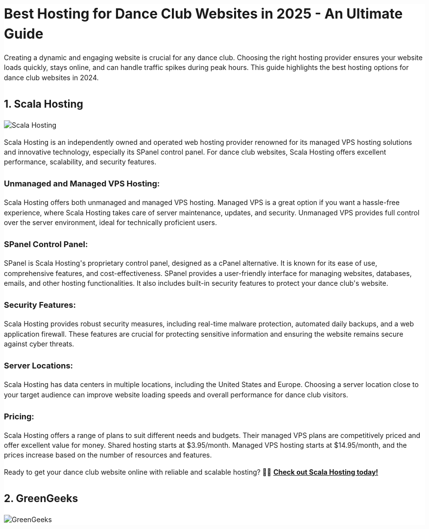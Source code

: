 # Best Hosting for Dance Club Websites in 2025 - An Ultimate Guide

Creating a dynamic and engaging website is crucial for any dance club. Choosing the right hosting provider ensures your website loads quickly, stays online, and can handle traffic spikes during peak hours. This guide highlights the best hosting options for dance club websites in 2024.

## 1. Scala Hosting

![Scala Hosting](https://i.imgur.com/uJ5JIK3.png "Scala Web Hosting")

Scala Hosting is an independently owned and operated web hosting provider renowned for its managed VPS hosting solutions and innovative technology, especially its SPanel control panel. For dance club websites, Scala Hosting offers excellent performance, scalability, and security features.

### Unmanaged and Managed VPS Hosting:
Scala Hosting offers both unmanaged and managed VPS hosting. Managed VPS is a great option if you want a hassle-free experience, where Scala Hosting takes care of server maintenance, updates, and security. Unmanaged VPS provides full control over the server environment, ideal for technically proficient users.

### SPanel Control Panel:
SPanel is Scala Hosting's proprietary control panel, designed as a cPanel alternative. It is known for its ease of use, comprehensive features, and cost-effectiveness. SPanel provides a user-friendly interface for managing websites, databases, emails, and other hosting functionalities. It also includes built-in security features to protect your dance club's website.

### Security Features:
Scala Hosting provides robust security measures, including real-time malware protection, automated daily backups, and a web application firewall. These features are crucial for protecting sensitive information and ensuring the website remains secure against cyber threats.

### Server Locations:
Scala Hosting has data centers in multiple locations, including the United States and Europe. Choosing a server location close to your target audience can improve website loading speeds and overall performance for dance club visitors.

### Pricing:
Scala Hosting offers a range of plans to suit different needs and budgets. Their managed VPS plans are competitively priced and offer excellent value for money. Shared hosting starts at $3.95/month. Managed VPS hosting starts at $14.95/month, and the prices increase based on the number of resources and features.

Ready to get your dance club website online with reliable and scalable hosting? 💃🕺 [**Check out Scala Hosting today!**](https://snipitx.com/scala-jy)

## 2. GreenGeeks

![GreenGeeks](https://i.imgur.com/eEwuntu.jpg "GreenGeeks Hosting")
